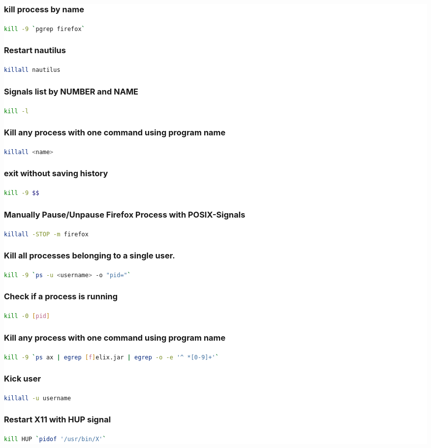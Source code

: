 ### kill process by name
```sh
kill -9 `pgrep firefox`
```

### Restart nautilus
```sh
killall nautilus
```

### Signals list by NUMBER and NAME
```sh
kill -l
```

### Kill any process with one command using program name
```sh
killall <name>
```

### exit without saving history
```sh
kill -9 $$
```

### Manually Pause/Unpause Firefox Process with POSIX-Signals
```sh
killall -STOP -m firefox
```

### Kill all processes belonging to a single user.
```sh
kill -9 `ps -u <username> -o "pid="`
```

### Check if a process is running
```sh
kill -0 [pid]
```

### Kill any process with one command using program name
```sh
kill -9 `ps ax | egrep [f]elix.jar | egrep -o -e '^ *[0-9]+'`
```

### Kick user
```sh
killall -u username
```

### Restart X11 with HUP signal
```sh
kill HUP `pidof '/usr/bin/X'`
```
